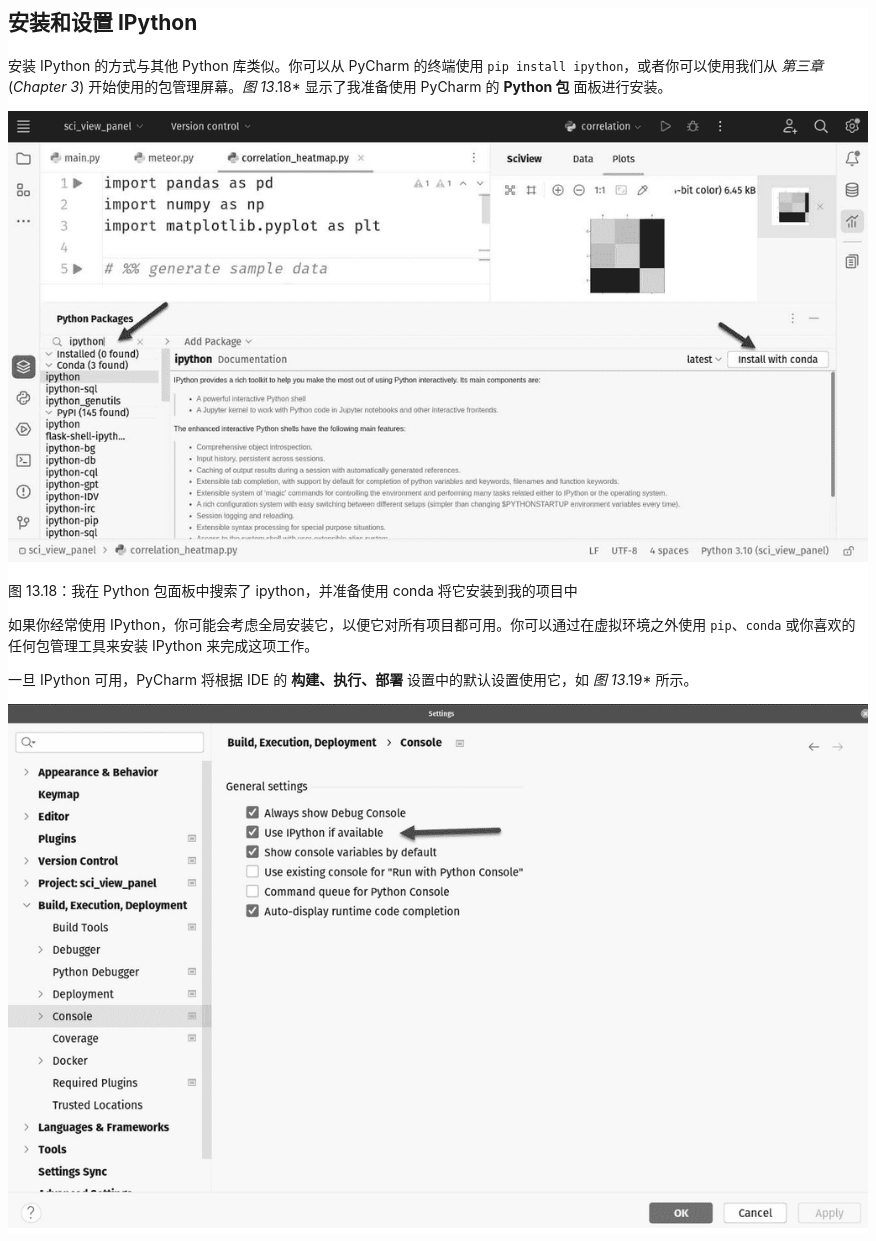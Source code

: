 ## 安装和设置 IPython

安装 IPython 的方式与其他 Python 库类似。你可以从 PyCharm 的终端使用 `pip install ipython`，或者你可以使用我们从 *第三章* (*Chapter 3*) 开始使用的包管理屏幕。*图 13*.18* 显示了我准备使用 PyCharm 的 **Python 包** 面板进行安装。

![图 13.18：我在 Python 包面板中搜索了 ipython，并准备使用 conda 将它安装到我的项目中](img/B19644_13_018.jpg)

图 13.18：我在 Python 包面板中搜索了 ipython，并准备使用 conda 将它安装到我的项目中

如果你经常使用 IPython，你可能会考虑全局安装它，以便它对所有项目都可用。你可以通过在虚拟环境之外使用 `pip`、`conda` 或你喜欢的任何包管理工具来安装 IPython 来完成这项工作。

一旦 IPython 可用，PyCharm 将根据 IDE 的 **构建、执行、部署** 设置中的默认设置使用它，如 *图 13*.19* 所示。

![图 13.19：默认情况下，如果可用，PyCharm 将使用 IPython 作为其控制台](img/B19644_13_019.jpg)
